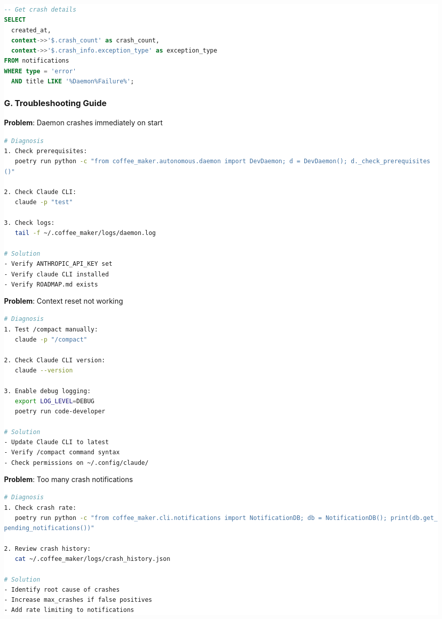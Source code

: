 ```sql
-- Get crash details
SELECT
  created_at,
  context->>'$.crash_count' as crash_count,
  context->>'$.crash_info.exception_type' as exception_type
FROM notifications
WHERE type = 'error'
  AND title LIKE '%Daemon%Failure%';
```

### G. Troubleshooting Guide

**Problem**: Daemon crashes immediately on start
```bash
# Diagnosis
1. Check prerequisites:
   poetry run python -c "from coffee_maker.autonomous.daemon import DevDaemon; d = DevDaemon(); d._check_prerequisites()"

2. Check Claude CLI:
   claude -p "test"

3. Check logs:
   tail -f ~/.coffee_maker/logs/daemon.log

# Solution
- Verify ANTHROPIC_API_KEY set
- Verify claude CLI installed
- Verify ROADMAP.md exists
```

**Problem**: Context reset not working
```bash
# Diagnosis
1. Test /compact manually:
   claude -p "/compact"

2. Check Claude CLI version:
   claude --version

3. Enable debug logging:
   export LOG_LEVEL=DEBUG
   poetry run code-developer

# Solution
- Update Claude CLI to latest
- Verify /compact command syntax
- Check permissions on ~/.config/claude/
```

**Problem**: Too many crash notifications
```bash
# Diagnosis
1. Check crash rate:
   poetry run python -c "from coffee_maker.cli.notifications import NotificationDB; db = NotificationDB(); print(db.get_pending_notifications())"

2. Review crash history:
   cat ~/.coffee_maker/logs/crash_history.json

# Solution
- Identify root cause of crashes
- Increase max_crashes if false positives
- Add rate limiting to notifications
```
